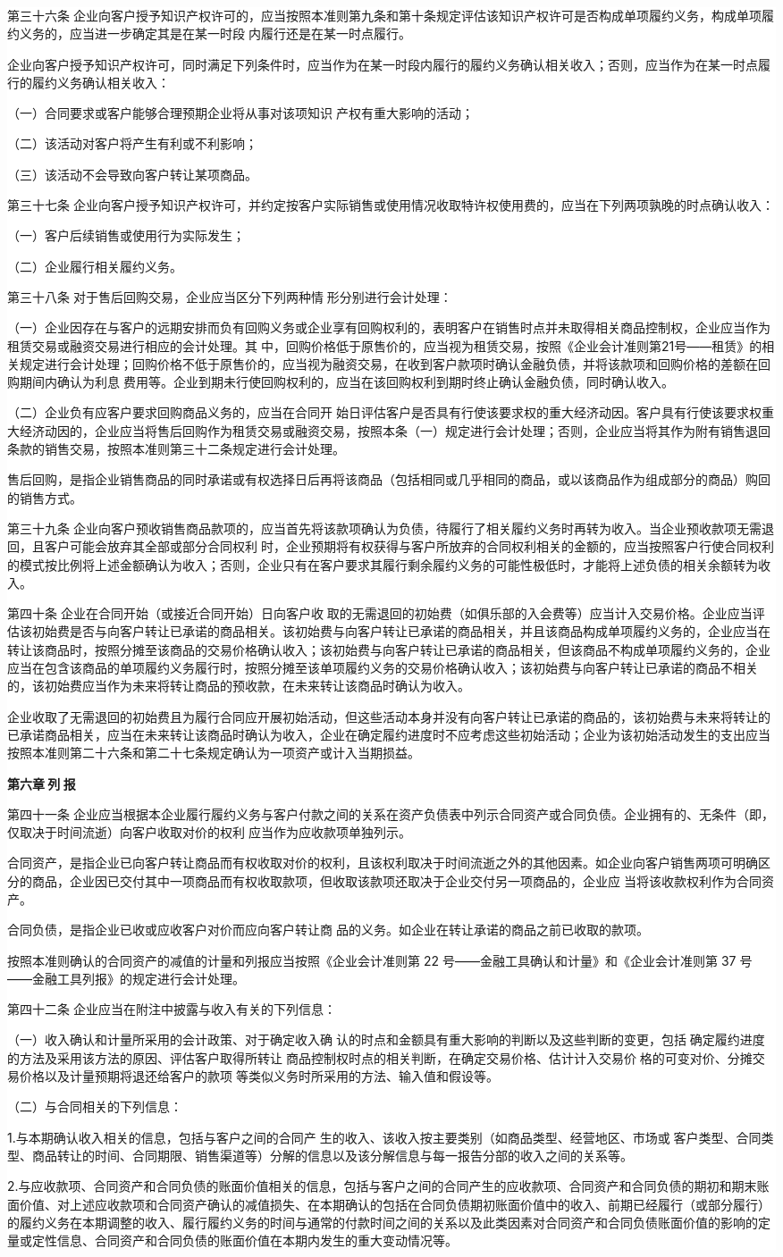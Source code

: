 第三十六条 企业向客户授予知识产权许可的，应当按照本准则第九条和第十条规定评估该知识产权许可是否构成单项履约义务，构成单项履约义务的，应当进一步确定其是在某一时段 内履行还是在某一时点履行。

企业向客户授予知识产权许可，同时满足下列条件时，应当作为在某一时段内履行的履约义务确认相关收入；否则，应当作为在某一时点履行的履约义务确认相关收入：

（一）合同要求或客户能够合理预期企业将从事对该项知识 产权有重大影响的活动；

（二）该活动对客户将产生有利或不利影响；

（三）该活动不会导致向客户转让某项商品。

第三十七条 企业向客户授予知识产权许可，并约定按客户实际销售或使用情况收取特许权使用费的，应当在下列两项孰晚的时点确认收入：

（一）客户后续销售或使用行为实际发生；

（二）企业履行相关履约义务。

第三十八条 对于售后回购交易，企业应当区分下列两种情 形分别进行会计处理：

（一）企业因存在与客户的远期安排而负有回购义务或企业享有回购权利的，表明客户在销售时点并未取得相关商品控制权，企业应当作为租赁交易或融资交易进行相应的会计处理。其 中，回购价格低于原售价的，应当视为租赁交易，按照《企业会计准则第21号——租赁》的相关规定进行会计处理；回购价格不低于原售价的，应当视为融资交易，在收到客户款项时确认金融负债，并将该款项和回购价格的差额在回购期间内确认为利息 费用等。企业到期未行使回购权利的，应当在该回购权利到期时终止确认金融负债，同时确认收入。

（二）企业负有应客户要求回购商品义务的，应当在合同开 始日评估客户是否具有行使该要求权的重大经济动因。客户具有行使该要求权重大经济动因的，企业应当将售后回购作为租赁交易或融资交易，按照本条（一）规定进行会计处理；否则，企业应当将其作为附有销售退回条款的销售交易，按照本准则第三十二条规定进行会计处理。

售后回购，是指企业销售商品的同时承诺或有权选择日后再将该商品（包括相同或几乎相同的商品，或以该商品作为组成部分的商品）购回的销售方式。

第三十九条 企业向客户预收销售商品款项的，应当首先将该款项确认为负债，待履行了相关履约义务时再转为收入。当企业预收款项无需退回，且客户可能会放弃其全部或部分合同权利 时，企业预期将有权获得与客户所放弃的合同权利相关的金额的，应当按照客户行使合同权利的模式按比例将上述金额确认为收入；否则，企业只有在客户要求其履行剩余履约义务的可能性极低时，才能将上述负债的相关余额转为收入。

第四十条 企业在合同开始（或接近合同开始）日向客户收 取的无需退回的初始费（如俱乐部的入会费等）应当计入交易价格。企业应当评估该初始费是否与向客户转让已承诺的商品相关。该初始费与向客户转让已承诺的商品相关，并且该商品构成单项履约义务的，企业应当在转让该商品时，按照分摊至该商品的交易价格确认收入；该初始费与向客户转让已承诺的商品相关，但该商品不构成单项履约义务的，企业应当在包含该商品的单项履约义务履行时，按照分摊至该单项履约义务的交易价格确认收入；该初始费与向客户转让已承诺的商品不相关的，该初始费应当作为未来将转让商品的预收款，在未来转让该商品时确认为收入。

企业收取了无需退回的初始费且为履行合同应开展初始活动，但这些活动本身并没有向客户转让已承诺的商品的，该初始费与未来将转让的已承诺商品相关，应当在未来转让该商品时确认为收入，企业在确定履约进度时不应考虑这些初始活动；企业为该初始活动发生的支出应当按照本准则第二十六条和第二十七条规定确认为一项资产或计入当期损益。

**第六章 列 报**

第四十一条 企业应当根据本企业履行履约义务与客户付款之间的关系在资产负债表中列示合同资产或合同负债。企业拥有的、无条件（即，仅取决于时间流逝）向客户收取对价的权利 应当作为应收款项单独列示。

合同资产，是指企业已向客户转让商品而有权收取对价的权利，且该权利取决于时间流逝之外的其他因素。如企业向客户销售两项可明确区分的商品，企业因已交付其中一项商品而有权收取款项，但收取该款项还取决于企业交付另一项商品的，企业应 当将该收款权利作为合同资产。

合同负债，是指企业已收或应收客户对价而应向客户转让商 品的义务。如企业在转让承诺的商品之前已收取的款项。

按照本准则确认的合同资产的减值的计量和列报应当按照《企业会计准则第 22 号——金融工具确认和计量》和《企业会计准则第 37 号——金融工具列报》的规定进行会计处理。

第四十二条 企业应当在附注中披露与收入有关的下列信息：

（一）收入确认和计量所采用的会计政策、对于确定收入确 认的时点和金额具有重大影响的判断以及这些判断的变更，包括 确定履约进度的方法及采用该方法的原因、评估客户取得所转让 商品控制权时点的相关判断，在确定交易价格、估计计入交易价 格的可变对价、分摊交易价格以及计量预期将退还给客户的款项 等类似义务时所采用的方法、输入值和假设等。

（二）与合同相关的下列信息：

1.与本期确认收入相关的信息，包括与客户之间的合同产 生的收入、该收入按主要类别（如商品类型、经营地区、市场或 客户类型、合同类型、商品转让的时间、合同期限、销售渠道等）分解的信息以及该分解信息与每一报告分部的收入之间的关系等。

2.与应收款项、合同资产和合同负债的账面价值相关的信息，包括与客户之间的合同产生的应收款项、合同资产和合同负债的期初和期末账面价值、对上述应收款项和合同资产确认的减值损失、在本期确认的包括在合同负债期初账面价值中的收入、前期已经履行（或部分履行）的履约义务在本期调整的收入、履行履约义务的时间与通常的付款时间之间的关系以及此类因素对合同资产和合同负债账面价值的影响的定量或定性信息、合同资产和合同负债的账面价值在本期内发生的重大变动情况等。
